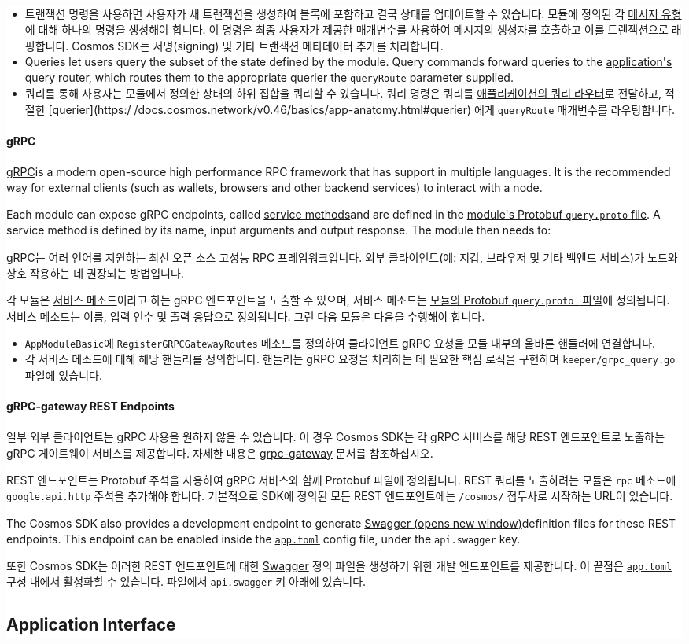 - 트랜잭션 명령을 사용하면 사용자가 새 트랜잭션을 생성하여 블록에 포함하고 결국 상태를 업데이트할 수 있습니다. 모듈에 정의된 각 [메시지 유형](https://docs.cosmos.network/v0.46/basics/app-anatomy.html#message-types)에 대해 하나의 명령을 생성해야 합니다. 이 명령은 최종 사용자가 제공한 매개변수를 사용하여 메시지의 생성자를 호출하고 이를 트랜잭션으로 래핑합니다. Cosmos SDK는 서명(signing) 및 기타 트랜잭션 메타데이터 추가를 처리합니다.
- Queries let users query the subset of the state defined by the module. Query commands forward queries to the [application's query router](https://docs.cosmos.network/v0.46/core/baseapp.html#query-routing), which routes them to the appropriate [querier](https://docs.cosmos.network/v0.46/basics/app-anatomy.html#querier) the `queryRoute` parameter supplied.
- 쿼리를 통해 사용자는 모듈에서 정의한 상태의 하위 집합을 쿼리할 수 있습니다. 쿼리 명령은 쿼리를 [애플리케이션의 쿼리 라우터](https://docs.cosmos.network/v0.46/core/baseapp.html#query-routing)로 전달하고,  적절한 [querier](https:/ /docs.cosmos.network/v0.46/basics/app-anatomy.html#querier) 에게 `queryRoute` 매개변수를 라우팅합니다.



#### gRPC

[gRPC](https://grpc.io/)is a modern open-source high performance RPC framework that has support in multiple languages. It is the recommended way for external clients (such as wallets, browsers and other backend services) to interact with a node.

Each module can expose gRPC endpoints, called [service methods](https://grpc.io/docs/what-is-grpc/core-concepts/#service-definition)and are defined in the [module's Protobuf `query.proto` file](https://docs.cosmos.network/v0.46/basics/app-anatomy.html#grpc-query-services). A service method is defined by its name, input arguments and output response. The module then needs to:

[gRPC](https://grpc.io/)는 여러 언어를 지원하는 최신 오픈 소스 고성능 RPC 프레임워크입니다. 외부 클라이언트(예: 지갑, 브라우저 및 기타 백엔드 서비스)가 노드와 상호 작용하는 데 권장되는 방법입니다.

각 모듈은 [서비스 메소드](https://grpc.io/docs/what-is-grpc/core-concepts/#service-definition)이라고 하는 gRPC 엔드포인트을 노출할 수 있으며, 서비스 메소드는 [모듈의 Protobuf `query.proto ` 파일](https://docs.cosmos.network/v0.46/basics/app-anatomy.html#grpc-query-services)에 정의됩니다. 서비스 메소드는 이름, 입력 인수 및 출력 응답으로 정의됩니다. 그런 다음 모듈은 다음을 수행해야 합니다.

- `AppModuleBasic`에 `RegisterGRPCGatewayRoutes` 메소드를 정의하여 클라이언트 gRPC 요청을 모듈 내부의 올바른 핸들러에 연결합니다.
- 각 서비스 메소드에 대해 해당 핸들러를 정의합니다. 핸들러는 gRPC 요청을 처리하는 데 필요한 핵심 로직을 구현하며 `keeper/grpc_query.go` 파일에 있습니다.



#### gRPC-gateway REST Endpoints

일부 외부 클라이언트는 gRPC 사용을 원하지 않을 수 있습니다. 이 경우 Cosmos SDK는 각 gRPC 서비스를 해당 REST 엔드포인트로 노출하는 gRPC 게이트웨이 서비스를 제공합니다. 자세한 내용은 [grpc-gateway](https://grpc-ecosystem.github.io/grpc-gateway/) 문서를 참조하십시오.

REST 엔드포인트는 Protobuf 주석을 사용하여 gRPC 서비스와 함께 Protobuf 파일에 정의됩니다. REST 쿼리를 노출하려는 모듈은 `rpc` 메소드에 `google.api.http` 주석을 추가해야 합니다. 기본적으로 SDK에 정의된 모든 REST 엔드포인트에는 `/cosmos/` 접두사로 시작하는 URL이 있습니다.

The Cosmos SDK also provides a development endpoint to generate [Swagger (opens new window)](https://swagger.io/)definition files for these REST endpoints. This endpoint can be enabled inside the [`app.toml`](https://docs.cosmos.network/v0.46/run-node/run-node.html#configuring-the-node-using-apptoml) config file, under the `api.swagger` key.

또한 Cosmos SDK는 이러한 REST 엔드포인트에 대한 [Swagger](https://swagger.io/) 정의 파일을 생성하기 위한 개발 엔드포인트를 제공합니다. 이 끝점은 [`app.toml`](https://docs.cosmos.network/v0.46/run-node/run-node.html#configuring-the-node-using-apptoml) 구성 내에서 활성화할 수 있습니다. 파일에서 `api.swagger` 키 아래에 있습니다.



## Application Interface
